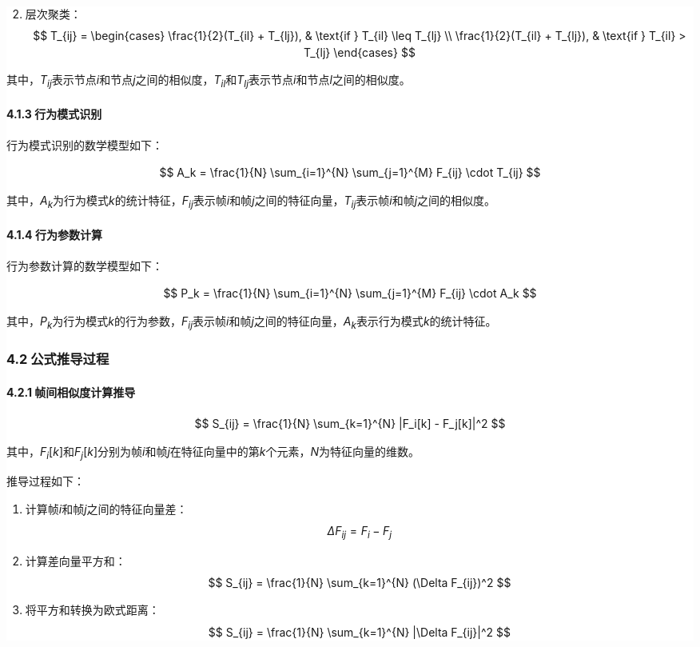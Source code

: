 2. 层次聚类：
$$
T_{ij} = \begin{cases} 
\frac{1}{2}(T_{il} + T_{lj}), & \text{if } T_{il} \leq T_{lj} \\
\frac{1}{2}(T_{il} + T_{lj}), & \text{if } T_{il} > T_{lj}
\end{cases}
$$

其中，$T_{ij}$表示节点$i$和节点$j$之间的相似度，$T_{il}$和$T_{lj}$表示节点$i$和节点$l$之间的相似度。

#### 4.1.3 行为模式识别

行为模式识别的数学模型如下：

$$
A_k = \frac{1}{N} \sum_{i=1}^{N} \sum_{j=1}^{M} F_{ij} \cdot T_{ij}
$$

其中，$A_k$为行为模式$k$的统计特征，$F_{ij}$表示帧$i$和帧$j$之间的特征向量，$T_{ij}$表示帧$i$和帧$j$之间的相似度。

#### 4.1.4 行为参数计算

行为参数计算的数学模型如下：

$$
P_k = \frac{1}{N} \sum_{i=1}^{N} \sum_{j=1}^{M} F_{ij} \cdot A_k
$$

其中，$P_k$为行为模式$k$的行为参数，$F_{ij}$表示帧$i$和帧$j$之间的特征向量，$A_k$表示行为模式$k$的统计特征。

### 4.2 公式推导过程

#### 4.2.1 帧间相似度计算推导

$$
S_{ij} = \frac{1}{N} \sum_{k=1}^{N} |F_i[k] - F_j[k]|^2
$$

其中，$F_i[k]$和$F_j[k]$分别为帧$i$和帧$j$在特征向量中的第$k$个元素，$N$为特征向量的维数。

推导过程如下：

1. 计算帧$i$和帧$j$之间的特征向量差：
$$
\Delta F_{ij} = F_i - F_j
$$

2. 计算差向量平方和：
$$
S_{ij} = \frac{1}{N} \sum_{k=1}^{N} (\Delta F_{ij})^2
$$

3. 将平方和转换为欧式距离：
$$
S_{ij} = \frac{1}{N} \sum_{k=1}^{N} |\Delta F_{ij}|^2
$$
